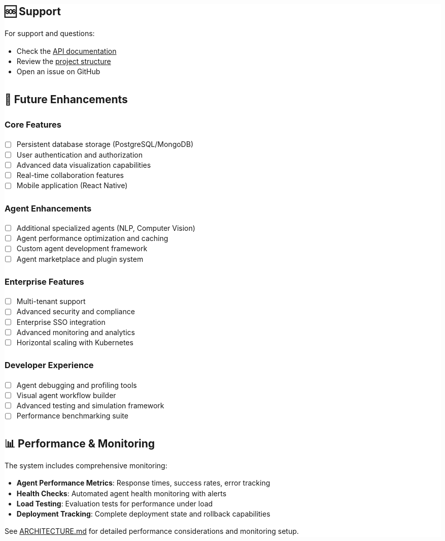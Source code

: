 ## 🆘 Support

For support and questions:
- Check the [API documentation](http://localhost:8000/docs)
- Review the [project structure](#project-structure)
- Open an issue on GitHub

## 🔮 Future Enhancements

### Core Features
- [ ] Persistent database storage (PostgreSQL/MongoDB)
- [ ] User authentication and authorization 
- [ ] Advanced data visualization capabilities
- [ ] Real-time collaboration features
- [ ] Mobile application (React Native)

### Agent Enhancements
- [ ] Additional specialized agents (NLP, Computer Vision)
- [ ] Agent performance optimization and caching
- [ ] Custom agent development framework
- [ ] Agent marketplace and plugin system

### Enterprise Features
- [ ] Multi-tenant support
- [ ] Advanced security and compliance
- [ ] Enterprise SSO integration
- [ ] Advanced monitoring and analytics
- [ ] Horizontal scaling with Kubernetes

### Developer Experience
- [ ] Agent debugging and profiling tools
- [ ] Visual agent workflow builder
- [ ] Advanced testing and simulation framework
- [ ] Performance benchmarking suite

## 📊 Performance & Monitoring

The system includes comprehensive monitoring:

- **Agent Performance Metrics**: Response times, success rates, error tracking
- **Health Checks**: Automated agent health monitoring with alerts  
- **Load Testing**: Evaluation tests for performance under load
- **Deployment Tracking**: Complete deployment state and rollback capabilities

See [ARCHITECTURE.md](ARCHITECTURE.md) for detailed performance considerations and monitoring setup.